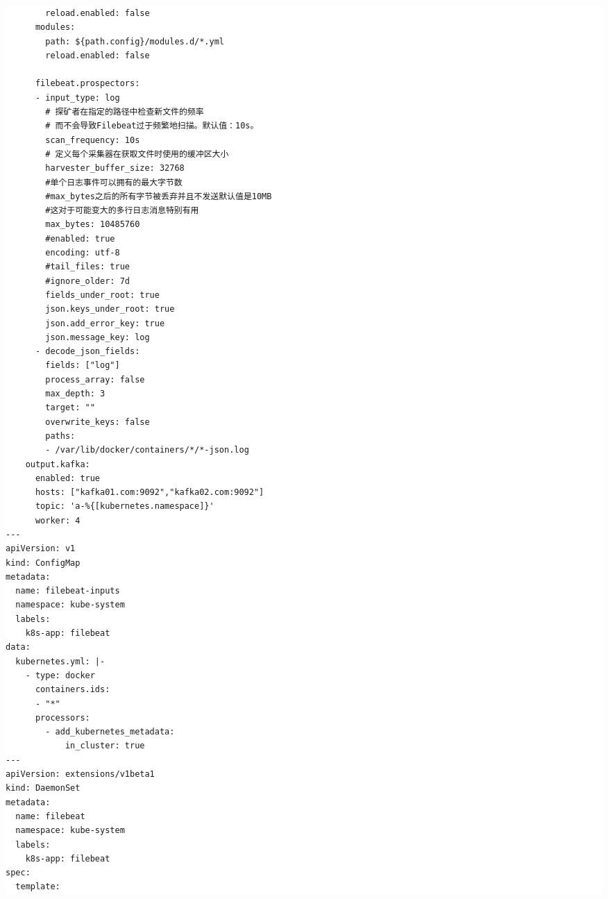 ```
        reload.enabled: false
      modules:
        path: ${path.config}/modules.d/*.yml
        reload.enabled: false

      filebeat.prospectors:
      - input_type: log
        # 探矿者在指定的路径中检查新文件的频率
        # 而不会导致Filebeat过于频繁地扫描。默认值：10s。
        scan_frequency: 10s
        # 定义每个采集器在获取文件时使用的缓冲区大小
        harvester_buffer_size: 32768
        #单个日志事件可以拥有的最大字节数
        #max_bytes之后的所有字节被丢弃并且不发送默认值是10MB
        #这对于可能变大的多行日志消息特别有用
        max_bytes: 10485760
        #enabled: true
        encoding: utf-8
        #tail_files: true
        #ignore_older: 7d
        fields_under_root: true
        json.keys_under_root: true
        json.add_error_key: true
        json.message_key: log
      - decode_json_fields:
        fields: ["log"]
        process_array: false
        max_depth: 3
        target: ""
        overwrite_keys: false
        paths:
        - /var/lib/docker/containers/*/*-json.log
    output.kafka:
      enabled: true
      hosts: ["kafka01.com:9092","kafka02.com:9092"]
      topic: 'a-%{[kubernetes.namespace]}'
      worker: 4
---
apiVersion: v1
kind: ConfigMap
metadata:
  name: filebeat-inputs
  namespace: kube-system
  labels:
    k8s-app: filebeat
data:
  kubernetes.yml: |-
    - type: docker
      containers.ids:
      - "*"
      processors:
        - add_kubernetes_metadata:
            in_cluster: true
---
apiVersion: extensions/v1beta1
kind: DaemonSet
metadata:
  name: filebeat
  namespace: kube-system
  labels:
    k8s-app: filebeat
spec:
  template:
```